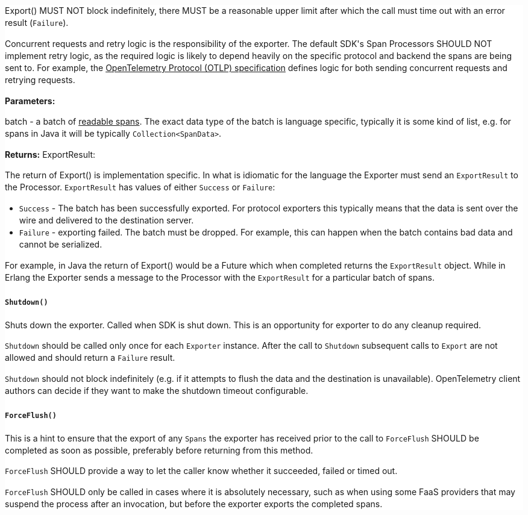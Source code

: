 Export() MUST NOT block indefinitely, there MUST be a reasonable upper limit
after which the call must time out with an error result (`Failure`).

Concurrent requests and retry logic is the responsibility of the exporter. The
default SDK's Span Processors SHOULD NOT implement retry logic, as the required
logic is likely to depend heavily on the specific protocol and backend the spans
are being sent to. For example, the [OpenTelemetry Protocol (OTLP)
specification](https://opentelemetry.io/docs/specs/otlp/)
defines logic for both sending concurrent requests and retrying requests.

**Parameters:**

batch - a batch of [readable spans](#additional-span-interfaces). The exact data type of the batch is language
specific, typically it is some kind of list,
e.g. for spans in Java it will be typically `Collection<SpanData>`.

**Returns:** ExportResult:

The return of Export() is implementation specific. In what is idiomatic for the
language the Exporter must send an `ExportResult` to the Processor.
`ExportResult` has values of either `Success` or `Failure`:

* `Success` - The batch has been successfully exported.
  For protocol exporters this typically means that the data is sent over
  the wire and delivered to the destination server.
* `Failure` - exporting failed. The batch must be dropped. For example, this
  can happen when the batch contains bad data and cannot be serialized.

For example, in Java the return of Export() would be a Future which when
completed returns the `ExportResult` object. While in Erlang the Exporter sends
a message to the Processor with the `ExportResult` for a particular batch of
spans.

#### `Shutdown()`

Shuts down the exporter. Called when SDK is shut down. This is an opportunity
for exporter to do any cleanup required.

`Shutdown` should be called only once for each `Exporter` instance. After the
call to `Shutdown` subsequent calls to `Export` are not allowed and should
return a `Failure` result.

`Shutdown` should not block indefinitely (e.g. if it attempts to flush the data
and the destination is unavailable). OpenTelemetry client authors can decide if they
want to make the shutdown timeout configurable.

#### `ForceFlush()`

This is a hint to ensure that the export of any `Spans` the exporter has received prior to the
call to `ForceFlush` SHOULD be completed as soon as possible, preferably before
returning from this method.

`ForceFlush` SHOULD provide a way to let the caller know whether it succeeded,
failed or timed out.

`ForceFlush` SHOULD only be called in cases where it is absolutely necessary,
such as when using some FaaS providers that may suspend the process after an
invocation, but before the exporter exports the completed spans.
